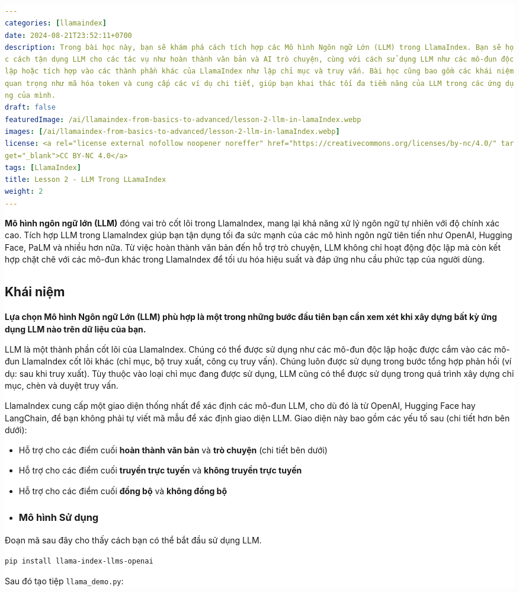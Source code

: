 ```yaml
---
categories: [llamaindex]
date: 2024-08-21T23:52:11+0700
description: Trong bài học này, bạn sẽ khám phá cách tích hợp các Mô hình Ngôn ngữ Lớn (LLM) trong LlamaIndex. Bạn sẽ học cách tận dụng LLM cho các tác vụ như hoàn thành văn bản và AI trò chuyện, cùng với cách sử dụng LLM như các mô-đun độc lập hoặc tích hợp vào các thành phần khác của LlamaIndex như lập chỉ mục và truy vấn. Bài học cũng bao gồm các khái niệm quan trọng như mã hóa token và cung cấp các ví dụ chi tiết, giúp bạn khai thác tối đa tiềm năng của LLM trong các ứng dụng của mình.
draft: false
featuredImage: /ai/llamaindex-from-basics-to-advanced/lesson-2-llm-in-lamaIndex.webp
images: [/ai/llamaindex-from-basics-to-advanced/lesson-2-llm-in-lamaIndex.webp]
license: <a rel="license external nofollow noopener noreffer" href="https://creativecommons.org/licenses/by-nc/4.0/" target="_blank">CC BY-NC 4.0</a>
tags: [LlamaIndex]
title: Lesson 2 - LLM Trong LLamaIndex
weight: 2
---
```


**Mô hình ngôn ngữ lớn (LLM)** đóng vai trò cốt lõi trong LlamaIndex, mang lại khả năng xử lý ngôn ngữ tự nhiên với độ chính xác cao. Tích hợp LLM trong LlamaIndex giúp bạn tận dụng tối đa sức mạnh của các mô hình ngôn ngữ tiên tiến như OpenAI, Hugging Face, PaLM và nhiều hơn nữa. Từ việc hoàn thành văn bản đến hỗ trợ trò chuyện, LLM không chỉ hoạt động độc lập mà còn kết hợp chặt chẽ với các mô-đun khác trong LlamaIndex để tối ưu hóa hiệu suất và đáp ứng nhu cầu phức tạp của người dùng.

## Khái niệm

**Lựa chọn Mô hình Ngôn ngữ Lớn (LLM) phù hợp là một trong những bước đầu tiên bạn cần xem xét khi xây dựng bất kỳ ứng dụng LLM nào trên dữ liệu của bạn.**

LLM là một thành phần cốt lõi của LlamaIndex. Chúng có thể được sử dụng như các mô-đun độc lập hoặc được cắm vào các mô-đun LlamaIndex cốt lõi khác (chỉ mục, bộ truy xuất, công cụ truy vấn). Chúng luôn được sử dụng trong bước tổng hợp phản hồi (ví dụ: sau khi truy xuất). Tùy thuộc vào loại chỉ mục đang được sử dụng, LLM cũng có thể được sử dụng trong quá trình xây dựng chỉ mục, chèn và duyệt truy vấn.

LlamaIndex cung cấp một giao diện thống nhất để xác định các mô-đun LLM, cho dù đó là từ OpenAI, Hugging Face hay LangChain, để bạn không phải tự viết mã mẫu để xác định giao diện LLM. Giao diện này bao gồm các yếu tố sau (chi tiết hơn bên dưới):

-   Hỗ trợ cho các điểm cuối **hoàn thành văn bản** và **trò chuyện** (chi tiết bên dưới)

-   Hỗ trợ cho các điểm cuối **truyền trực tuyến** và **không truyền trực tuyến**

-   Hỗ trợ cho các điểm cuối **đồng bộ** và **không đồng bộ** 

-   ### Mô hình Sử dụng

Đoạn mã sau đây cho thấy cách bạn có thể bắt đầu sử dụng LLM.

```bash
pip install llama-index-llms-openai
```

Sau đó tạo tiệp `llama_demo.py`:
